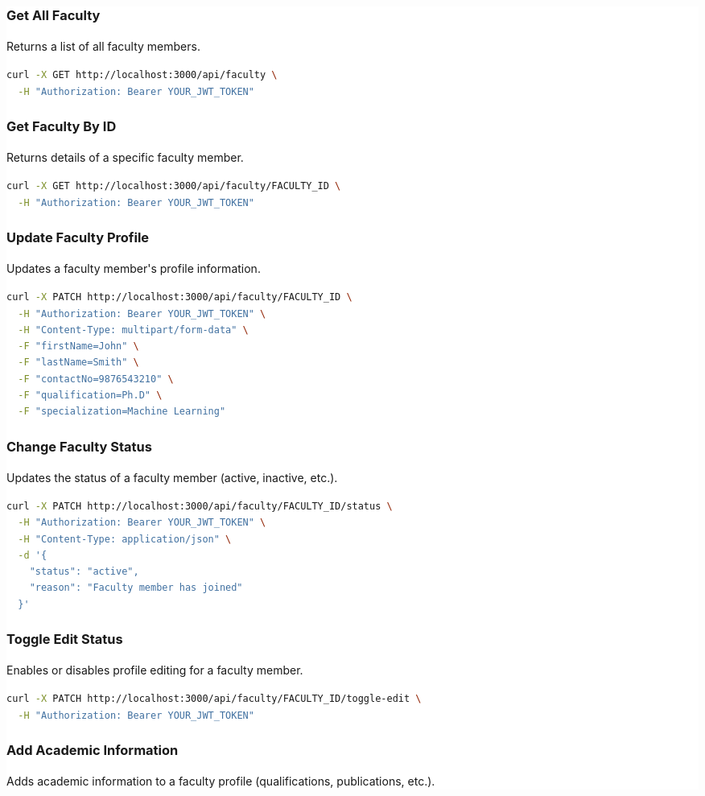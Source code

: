 ### Get All Faculty
Returns a list of all faculty members.

```bash
curl -X GET http://localhost:3000/api/faculty \
  -H "Authorization: Bearer YOUR_JWT_TOKEN"
```

### Get Faculty By ID
Returns details of a specific faculty member.

```bash
curl -X GET http://localhost:3000/api/faculty/FACULTY_ID \
  -H "Authorization: Bearer YOUR_JWT_TOKEN"
```

### Update Faculty Profile
Updates a faculty member's profile information.

```bash
curl -X PATCH http://localhost:3000/api/faculty/FACULTY_ID \
  -H "Authorization: Bearer YOUR_JWT_TOKEN" \
  -H "Content-Type: multipart/form-data" \
  -F "firstName=John" \
  -F "lastName=Smith" \
  -F "contactNo=9876543210" \
  -F "qualification=Ph.D" \
  -F "specialization=Machine Learning"
```

### Change Faculty Status
Updates the status of a faculty member (active, inactive, etc.).

```bash
curl -X PATCH http://localhost:3000/api/faculty/FACULTY_ID/status \
  -H "Authorization: Bearer YOUR_JWT_TOKEN" \
  -H "Content-Type: application/json" \
  -d '{
    "status": "active",
    "reason": "Faculty member has joined"
  }'
```

### Toggle Edit Status
Enables or disables profile editing for a faculty member.

```bash
curl -X PATCH http://localhost:3000/api/faculty/FACULTY_ID/toggle-edit \
  -H "Authorization: Bearer YOUR_JWT_TOKEN"
```

### Add Academic Information
Adds academic information to a faculty profile (qualifications, publications, etc.).
